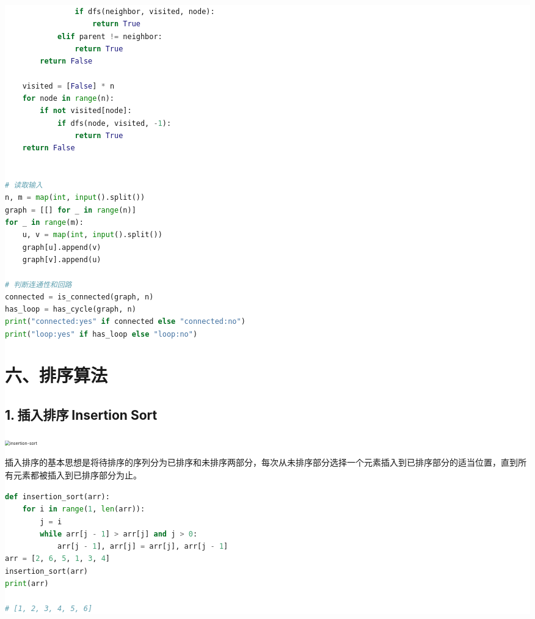 ```python
                if dfs(neighbor, visited, node):
                    return True
            elif parent != neighbor:
                return True
        return False

    visited = [False] * n
    for node in range(n):
        if not visited[node]:
            if dfs(node, visited, -1):
                return True
    return False


# 读取输入
n, m = map(int, input().split())
graph = [[] for _ in range(n)]
for _ in range(m):
    u, v = map(int, input().split())
    graph[u].append(v)
    graph[v].append(u)

# 判断连通性和回路
connected = is_connected(graph, n)
has_loop = has_cycle(graph, n)
print("connected:yes" if connected else "connected:no")
print("loop:yes" if has_loop else "loop:no")
```

# 六、排序算法

## 1. 插入排序 Insertion Sort

<img src="https://raw.githubusercontent.com/GMyhf/img/main/img/insertionsort.png" alt="insertion-sort" style="zoom:50%;" />



插入排序的基本思想是将待排序的序列分为已排序和未排序两部分，每次从未排序部分选择一个元素插入到已排序部分的适当位置，直到所有元素都被插入到已排序部分为止。

```python
def insertion_sort(arr):							
    for i in range(1, len(arr)):
        j = i										
        while arr[j - 1] > arr[j] and j > 0:		
            arr[j - 1], arr[j] = arr[j], arr[j - 1]
arr = [2, 6, 5, 1, 3, 4]
insertion_sort(arr)
print(arr)

# [1, 2, 3, 4, 5, 6]
```
